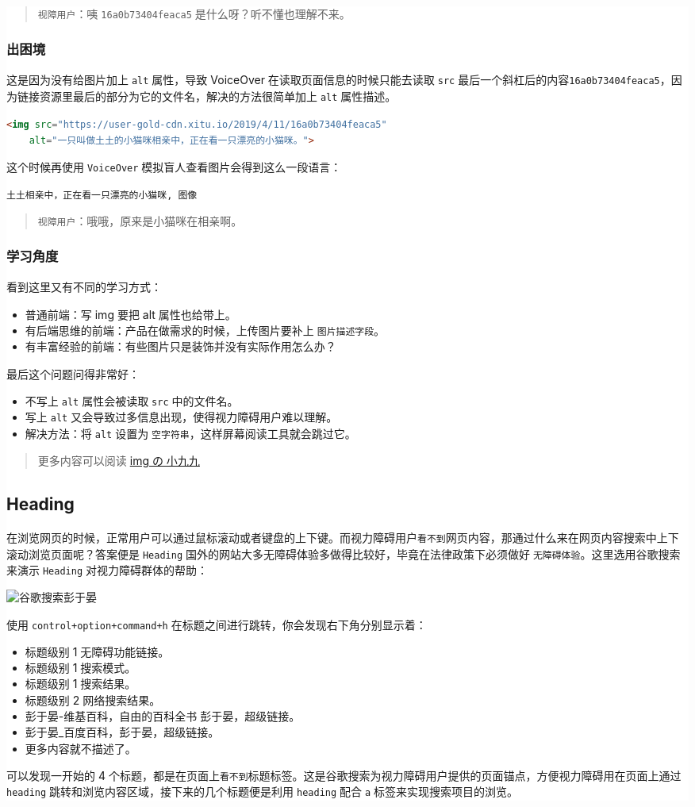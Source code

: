 > `视障用户`：咦 `16a0b73404feaca5` 是什么呀？听不懂也理解不来。

### 出困境

这是因为没有给图片加上 `alt` 属性，导致 VoiceOver 在读取页面信息的时候只能去读取 `src` 最后一个斜杠后的内容`16a0b73404feaca5`，因为链接资源里最后的部分为它的文件名，解决的方法很简单加上 `alt` 属性描述。

```html
<img src="https://user-gold-cdn.xitu.io/2019/4/11/16a0b73404feaca5"
    alt="一只叫做土土的小猫咪相亲中，正在看一只漂亮的小猫咪。">
```

这个时候再使用 `VoiceOver` 模拟盲人查看图片会得到这么一段语言：

```
土土相亲中，正在看一只漂亮的小猫咪, 图像
```

> `视障用户`：哦哦，原来是小猫咪在相亲啊。

### 学习角度

看到这里又有不同的学习方式：

* 普通前端：写 img 要把 alt 属性也给带上。
* 有后端思维的前端：产品在做需求的时候，上传图片要补上 `图片描述字段`。
* 有丰富经验的前端：有些图片只是装饰并没有实际作用怎么办？

最后这个问题问得非常好：

* 不写上 `alt` 属性会被读取 `src` 中的文件名。
* 写上 `alt` 又会导致过多信息出现，使得视力障碍用户难以理解。
* 解决方法：将 `alt` 设置为 `空字符串`，这样屏幕阅读工具就会跳过它。

> 更多内容可以阅读 [img の 小九九](https://github.com/pushmetop/30-seconds-for-everyday/blob/master/posts/img-tag.md)

## Heading

在浏览网页的时候，正常用户可以通过鼠标滚动或者键盘的上下键。而视力障碍用户`看不到`网页内容，那通过什么来在网页内容搜索中上下滚动浏览页面呢？答案便是 `Heading` 国外的网站大多无障碍体验多做得比较好，毕竟在法律政策下必须做好 `无障碍体验`。这里选用谷歌搜索来演示 `Heading`  对视力障碍群体的帮助：

![谷歌搜索彭于晏](https://raw.githubusercontent.com/pushmetop/resource/master/30-seconds-for-everyday/a11y-tree/pengyuyan.gif)

使用 `control+option+command+h` 在标题之间进行跳转，你会发现右下角分别显示着：

* 标题级别 1 无障碍功能链接。
* 标题级别 1 搜索模式。
* 标题级别 1 搜索结果。
* 标题级别 2 网络搜索结果。
* 彭于晏-维基百科，自由的百科全书 彭于晏，超级链接。
* 彭于晏_百度百科，彭于晏，超级链接。
* 更多内容就不描述了。

可以发现一开始的 4 个标题，都是在页面上`看不到`标题标签。这是谷歌搜索为视力障碍用户提供的页面锚点，方便视力障碍用在页面上通过 `heading` 跳转和浏览内容区域，接下来的几个标题便是利用 `heading` 配合 `a` 标签来实现搜索项目的浏览。
